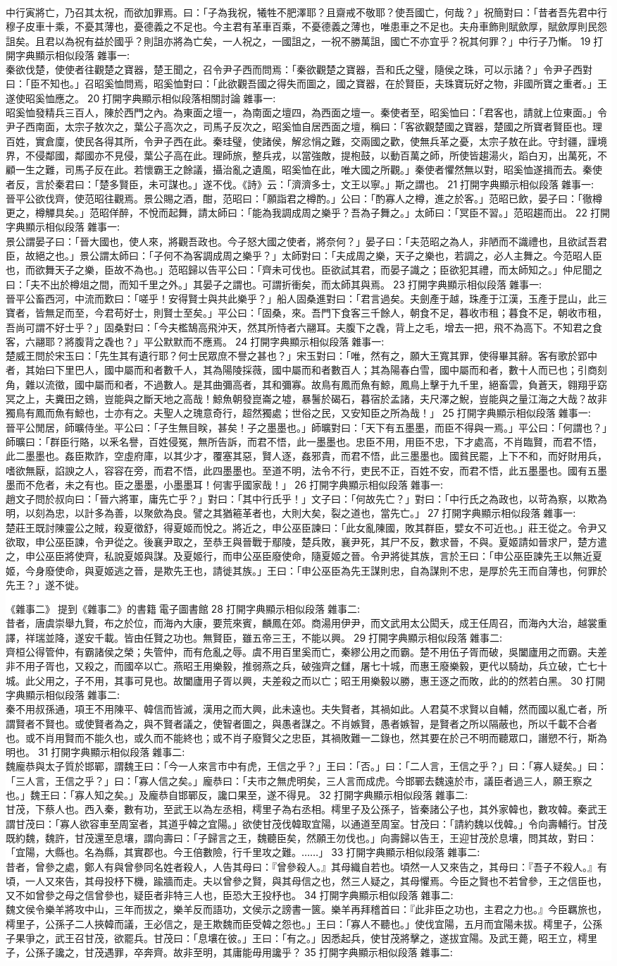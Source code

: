 中行寅將亡，乃召其太祝，而欲加罪焉。曰：「子為我祝，犧牲不肥澤耶？且齋戒不敬耶？使吾國亡，何哉？」祝簡對曰：「昔者吾先君中行穆子皮車十乘，不憂其薄也，憂德義之不足也。今主君有革車百乘，不憂德義之薄也，唯患車之不足也。夫舟車飾則賦歛厚，賦歛厚則民怨詛矣。且君以為祝有益於國乎？則詛亦將為亡矣，一人祝之，一國詛之，一祝不勝萬詛，國亡不亦宜乎？祝其何罪？」中行子乃慚。
19 打開字典顯示相似段落	雜事一:	
秦欲伐楚，使使者往觀楚之寶器，楚王聞之，召令尹子西而問焉：「秦欲觀楚之寶器，吾和氏之璧，隨侯之珠，可以示諸？」令尹子西對曰：「臣不知也。」召昭奚恤問焉，昭奚恤對曰：「此欲觀吾國之得失而圖之，國之寶器，在於賢臣，夫珠寶玩好之物，非國所寶之重者。」王遂使昭奚恤應之。
20 打開字典顯示相似段落相關討論	雜事一:	
昭奚恤發精兵三百人，陳於西門之內。為東面之壇一，為南面之壇四，為西面之壇一。秦使者至，昭奚恤曰：「君客也，請就上位東面。」令尹子西南面，太宗子敖次之，葉公子高次之，司馬子反次之，昭奚恤自居西面之壇，稱曰：「客欲觀楚國之寶器，楚國之所寶者賢臣也。理百姓，實倉廩，使民各得其所，令尹子西在此。秦珪璧，使諸侯，解忿悁之難，交兩國之歡，使無兵革之憂，太宗子敖在此。守封疆，謹境界，不侵鄰國，鄰國亦不見侵，葉公子高在此。理師旅，整兵戎，以當強敵，提枹鼓，以動百萬之師，所使皆趨湯火，蹈白刃，出萬死，不顧一生之難，司馬子反在此。若懷霸王之餘議，攝治亂之遺風，昭奚恤在此，唯大國之所觀。」秦使者懼然無以對，昭奚恤遂揖而去。秦使者反，言於秦君曰：「楚多賢臣，未可謀也。」遂不伐。《詩》云：「濟濟多士，文王以寧。」斯之謂也。
21 打開字典顯示相似段落	雜事一:	
晉平公欲伐齊，使范昭往觀焉。景公賜之酒，酣，范昭曰：「願詣君之樽酌。」公曰：「酌寡人之樽，進之於客。」范昭已飲，晏子曰：「徹樽更之，樽觶具矣。」范昭佯醉，不悅而起舞，請太師曰：「能為我調成周之樂乎？吾為子舞之。」太師曰：「冥臣不習。」范昭趨而出。
22 打開字典顯示相似段落	雜事一:	
景公謂晏子曰：「晉大國也，使人來，將觀吾政也。今子怒大國之使者，將奈何？」晏子曰：「夫范昭之為人，非陋而不識禮也，且欲試吾君臣，故絕之也。」景公謂太師曰：「子何不為客調成周之樂乎？」太師對曰：「夫成周之樂，天子之樂也，若調之，必人主舞之。今范昭人臣也，而欲舞天子之樂，臣故不為也。」范昭歸以告平公曰：「齊未可伐也。臣欲試其君，而晏子識之；臣欲犯其禮，而太師知之。」仲尼聞之曰：「夫不出於樽俎之間，而知千里之外。」其晏子之謂也。可謂折衝矣，而太師其與焉。
23 打開字典顯示相似段落	雜事一:	
晉平公畜西河，中流而歎曰：「嗟乎！安得賢士與共此樂乎？」船人固桑進對曰：「君言過矣。夫劍產于越，珠產于江漢，玉產于昆山，此三寶者，皆無足而至，今君苟好士，則賢士至矣。」平公曰：「固桑，來。吾門下食客三千餘人，朝食不足，暮收市租；暮食不足，朝收市租，吾尚可謂不好士乎？」固桑對曰：「今夫檻鵠高飛沖天，然其所恃者六翮耳。夫腹下之毳，背上之毛，增去一把，飛不為高下。不知君之食客，六翮耶？將腹背之毳也？」平公默默而不應焉。
24 打開字典顯示相似段落	雜事一:	
楚威王問於宋玉曰：「先生其有遺行耶？何士民眾庶不譽之甚也？」宋玉對曰：「唯，然有之，願大王寬其罪，使得畢其辭。客有歌於郢中者，其始曰下里巴人，國中屬而和者數千人，其為陽陵採薇，國中屬而和者數百人；其為陽春白雪，國中屬而和者，數十人而已也；引商刻角，雜以流徵，國中屬而和者，不過數人。是其曲彌高者，其和彌寡。故鳥有鳳而魚有鯨，鳳鳥上擊于九千里，絕畜雲，負蒼天，翱翔乎窈冥之上，夫糞田之鴳，豈能與之斷天地之高哉！鯨魚朝發崑崙之墟，暴鬐於碣石，暮宿於孟諸，夫尺澤之鯢，豈能與之量江海之大哉？故非獨鳥有鳳而魚有鯨也，士亦有之。夫聖人之瑰意奇行，超然獨處；世俗之民，又安知臣之所為哉！」
25 打開字典顯示相似段落	雜事一:	
晉平公閒居，師曠侍坐。平公曰：「子生無目眹，甚矣！子之墨墨也。」師曠對曰：「天下有五墨墨，而臣不得與一焉。」平公曰：「何謂也？」師曠曰：「群臣行賂，以釆名譽，百姓侵冤，無所告訴，而君不悟，此一墨墨也。忠臣不用，用臣不忠，下才處高，不肖臨賢，而君不悟，此二墨墨也。姦臣欺詐，空虛府庫，以其少才，覆塞其惡，賢人逐，姦邪貴，而君不悟，此三墨墨也。國貧民罷，上下不和，而好財用兵，嗜欲無厭，諂諛之人，容容在旁，而君不悟，此四墨墨也。至道不明，法令不行，吏民不正，百姓不安，而君不悟，此五墨墨也。國有五墨墨而不危者，未之有也。臣之墨墨，小墨墨耳！何害乎國家哉！」
26 打開字典顯示相似段落	雜事一:	
趙文子問於叔向曰：「晉六將軍，庸先亡乎？」對曰：「其中行氏乎！」文子曰：「何故先亡？」對曰：「中行氏之為政也，以苛為察，以欺為明，以刻為忠，以計多為善，以聚歛為良。譬之其猶篐革者也，大則大矣，裂之道也，當先亡。」
27 打開字典顯示相似段落	雜事一:	
楚莊王既討陳靈公之賊，殺夏徵舒，得夏姬而悅之。將近之，申公巫臣諫曰：「此女亂陳國，敗其群臣，嬖女不可近也。」莊王從之。令尹又欲取，申公巫臣諫，令尹從之。後襄尹取之，至恭王與晉戰于鄢陵，楚兵敗，襄尹死，其尸不反，數求晉，不與。夏姬請如晉求尸，楚方遣之，申公巫臣將使齊，私說夏姬與謀。及夏姬行，而申公巫臣廢使命，隨夏姬之晉。令尹將徙其族，言於王曰：「申公巫臣諫先王以無近夏姬，今身廢使命，與夏姬逃之晉，是欺先王也，請徙其族。」王曰：「申公巫臣為先王謀則忠，自為謀則不忠，是厚於先王而自薄也，何罪於先王？」遂不徙。

《雜事二》
提到《雜事二》的書籍 電子圖書館
28 打開字典顯示相似段落	雜事二:	
昔者，唐虞崇舉九賢，布之於位，而海內大康，要荒來賓，麟鳳在郊。商湯用伊尹，而文武用太公閎夭，成王任周召，而海內大治，越裳重譯，祥瑞並降，遂安千載。皆由任賢之功也。無賢臣，雖五帝三王，不能以興。
29 打開字典顯示相似段落	雜事二:	
齊桓公得管仲，有霸諸侯之榮；失管仲，而有危亂之辱。虞不用百里奚而亡，秦繆公用之而霸。楚不用伍子胥而破，吳闔廬用之而霸。夫差非不用子胥也，又殺之，而國卒以亡。燕昭王用樂毅，推弱燕之兵，破強齊之讎，屠七十城，而惠王廢樂毅，更代以騎劫，兵立破，亡七十城。此父用之，子不用，其事可見也。故闔廬用子胥以興，夫差殺之而以亡；昭王用樂毅以勝，惠王逐之而敗，此的的然若白黑。
30 打開字典顯示相似段落	雜事二:	
秦不用叔孫通，項王不用陳平、韓信而皆滅，漢用之而大興，此未遠也。夫失賢者，其禍如此。人君莫不求賢以自輔，然而國以亂亡者，所謂賢者不賢也。或使賢者為之，與不賢者議之，使智者圖之，與愚者謀之。不肖嫉賢，愚者嫉智，是賢者之所以隔蔽也，所以千載不合者也。或不肖用賢而不能久也，或久而不能終也；或不肖子廢賢父之忠臣，其禍敗難一二錄也，然其要在於己不明而聽眾口，譖愬不行，斯為明也。
31 打開字典顯示相似段落	雜事二:	
魏龐恭與太子質於邯鄲，謂魏王曰：「今一人來言市中有虎，王信之乎？」王曰：「否。」曰：「二人言，王信之乎？」曰：「寡人疑矣。」曰：「三人言，王信之乎？」曰：「寡人信之矣。」龐恭曰：「夫市之無虎明矣，三人言而成虎。今邯鄲去魏遠於市，議臣者過三人，願王察之也。」魏王曰：「寡人知之矣。」及龐恭自邯鄲反，讒口果至，遂不得見。
32 打開字典顯示相似段落	雜事二:	
甘茂，下蔡人也。西入秦，數有功，至武王以為左丞相，樗里子為右丞相。樗里子及公孫子，皆秦諸公子也，其外家韓也，數攻韓。秦武王謂甘茂曰：「寡人欲容車至周室者，其道乎韓之宜陽。」欲使甘茂伐韓取宜陽，以通道至周室。甘茂曰：「請約魏以伐韓。」令向壽輔行。甘茂既約魏，魏許，甘茂還至息壤，謂向壽曰：「子歸言之王，魏聽臣矣，然願王勿伐也。」向壽歸以告王，王迎甘茂於息壤，問其故，對曰：「宜陽，大縣也。名為縣，其實郡也。今王倍數險，行千里攻之難。……」
33 打開字典顯示相似段落	雜事二:	
昔者，曾參之處，鄭人有與曾參同名姓者殺人，人告其母曰：『曾參殺人。』其母織自若也。頃然一人又來告之，其母曰：『吾子不殺人。』有頃，一人又來告，其母投杼下機，踰牆而走。夫以曾參之賢，與其母信之也，然三人疑之，其母懼焉。今臣之賢也不若曾參，王之信臣也，又不如曾參之母之信曾參也，疑臣者非特三人也，臣恐大王投杼也。
34 打開字典顯示相似段落	雜事二:	
魏文侯令樂羊將攻中山，三年而拔之，樂羊反而語功，文侯示之謗書一篋。樂羊再拜稽首曰：『此非臣之功也，主君之力也。』今臣羈旅也，樗里子，公孫子二人挾韓而議，王必信之，是王欺魏而臣受韓之怨也。」王曰：「寡人不聽也。」使伐宜陽，五月而宜陽未拔。樗里子，公孫子果爭之，武王召甘茂，欲罷兵。甘茂曰：「息壤在彼。」王曰：「有之。」因悉起兵，使甘茂將擊之，遂拔宜陽。及武王薨，昭王立，樗里子，公孫子讒之，甘茂遇罪，卒奔齊。故非至明，其庸能毋用讒乎？
35 打開字典顯示相似段落	雜事二:	